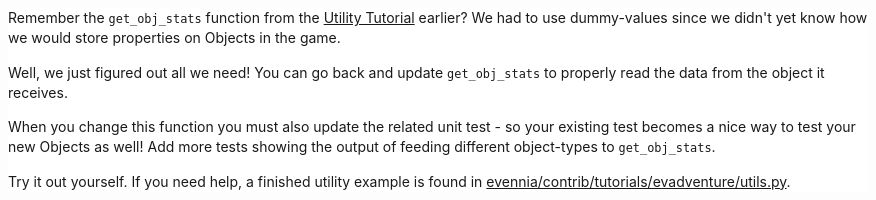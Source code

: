 Remember the `get_obj_stats` function from the [Utility Tutorial](./Beginner-Tutorial-Utilities.md) earlier?  We had to use dummy-values since we didn't yet know how we would store properties on Objects in the game. 

Well, we just figured out all we need! You can go back and update `get_obj_stats` to properly read the data  from the object it receives. 

When you change this function you must also update the related unit test - so your existing test becomes a  nice way to test your new Objects as well! Add more tests showing the output of feeding different object-types to `get_obj_stats`.

Try it out yourself. If you need help, a finished utility example is found in [evennia/contrib/tutorials/evadventure/utils.py](get_obj_stats).